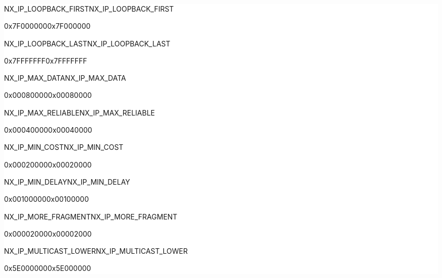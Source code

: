 <td><span data-ttu-id="90241-407">NX_IP_LOOPBACK_FIRST</span><span class="sxs-lookup"><span data-stu-id="90241-407">NX_IP_LOOPBACK_FIRST</span></span></td>
<td>
<p><span data-ttu-id="90241-408">0x7F000000</span><span class="sxs-lookup"><span data-stu-id="90241-408">0x7F000000</span></span></p>
</td>
</tr>
<tr class="odd">
<td><span data-ttu-id="90241-409">NX_IP_LOOPBACK_LAST</span><span class="sxs-lookup"><span data-stu-id="90241-409">NX_IP_LOOPBACK_LAST</span></span></td>
<td>
<p><span data-ttu-id="90241-410">0x7FFFFFFF</span><span class="sxs-lookup"><span data-stu-id="90241-410">0x7FFFFFFF</span></span></p>
</td>
</tr>
<tr class="even">
<td><span data-ttu-id="90241-411">NX_IP_MAX_DATA</span><span class="sxs-lookup"><span data-stu-id="90241-411">NX_IP_MAX_DATA</span></span></td>
<td>
<p><span data-ttu-id="90241-412">0x00080000</span><span class="sxs-lookup"><span data-stu-id="90241-412">0x00080000</span></span></p>
</td>
</tr>
<tr class="odd">
<td><span data-ttu-id="90241-413">NX_IP_MAX_RELIABLE</span><span class="sxs-lookup"><span data-stu-id="90241-413">NX_IP_MAX_RELIABLE</span></span></td>
<td>
<p><span data-ttu-id="90241-414">0x00040000</span><span class="sxs-lookup"><span data-stu-id="90241-414">0x00040000</span></span></p>
</td>
</tr>
<tr class="even">
<td><span data-ttu-id="90241-415">NX_IP_MIN_COST</span><span class="sxs-lookup"><span data-stu-id="90241-415">NX_IP_MIN_COST</span></span></td>
<td>
<p><span data-ttu-id="90241-416">0x00020000</span><span class="sxs-lookup"><span data-stu-id="90241-416">0x00020000</span></span></p>
</td>
</tr>
<tr class="odd">
<td><span data-ttu-id="90241-417">NX_IP_MIN_DELAY</span><span class="sxs-lookup"><span data-stu-id="90241-417">NX_IP_MIN_DELAY</span></span></td>
<td>
<p><span data-ttu-id="90241-418">0x00100000</span><span class="sxs-lookup"><span data-stu-id="90241-418">0x00100000</span></span></p>
</td>
</tr>
<tr class="even">
<td><span data-ttu-id="90241-419">NX_IP_MORE_FRAGMENT</span><span class="sxs-lookup"><span data-stu-id="90241-419">NX_IP_MORE_FRAGMENT</span></span></td>
<td>
<p><span data-ttu-id="90241-420">0x00002000</span><span class="sxs-lookup"><span data-stu-id="90241-420">0x00002000</span></span></p>
</td>
</tr>
<tr class="odd">
<td><span data-ttu-id="90241-421">NX_IP_MULTICAST_LOWER</span><span class="sxs-lookup"><span data-stu-id="90241-421">NX_IP_MULTICAST_LOWER</span></span></td>
<td>
<p><span data-ttu-id="90241-422">0x5E000000</span><span class="sxs-lookup"><span data-stu-id="90241-422">0x5E000000</span></span></p>
</td>
</tr>
<tr class="even">